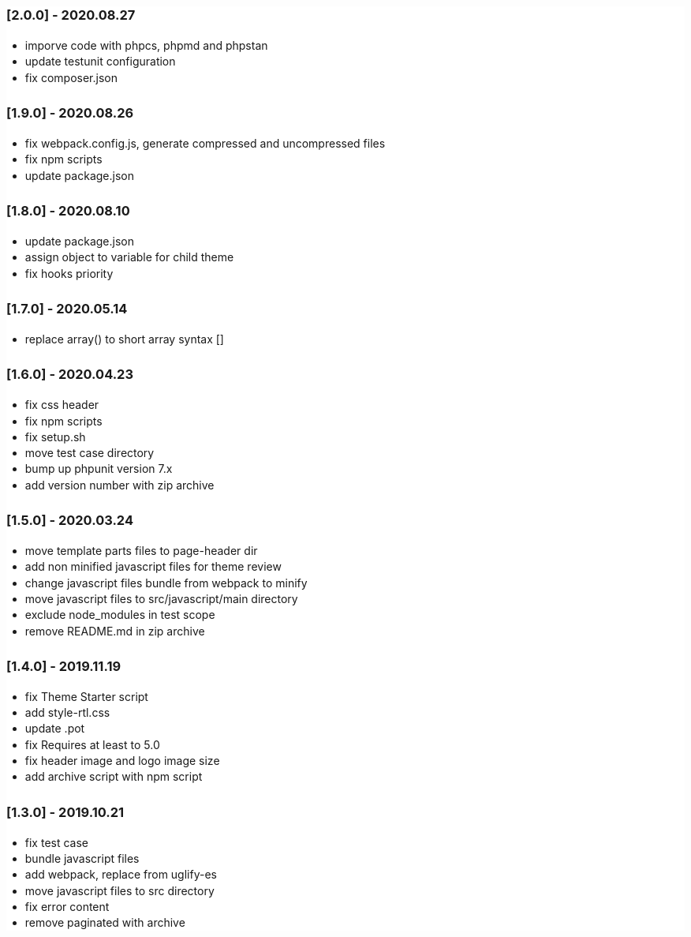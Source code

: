 ### [2.0.0] - 2020.08.27

* imporve code with phpcs, phpmd and phpstan
* update testunit configuration
* fix composer.json

### [1.9.0] - 2020.08.26

* fix webpack.config.js, generate compressed and uncompressed files
* fix npm scripts
* update package.json

### [1.8.0] - 2020.08.10

* update package.json
* assign object to variable for child theme
* fix hooks priority

### [1.7.0] - 2020.05.14

* replace array() to short array syntax []

### [1.6.0] - 2020.04.23

* fix css header
* fix npm scripts
* fix setup.sh
* move test case directory
* bump up phpunit version 7.x
* add version number with zip archive

### [1.5.0] - 2020.03.24

* move template parts files to page-header dir
* add non minified javascript files for theme review
* change javascript files bundle from webpack to minify
* move javascript files to src/javascript/main directory
* exclude node_modules in test scope
* remove README.md in zip archive

### [1.4.0] - 2019.11.19

* fix Theme Starter script
* add style-rtl.css
* update .pot
* fix Requires at least to 5.0
* fix header image and logo image size
* add archive script with npm script

### [1.3.0] - 2019.10.21

* fix test case
* bundle javascript files
* add webpack, replace from uglify-es
* move javascript files to src directory
* fix error content
* remove paginated with archive

